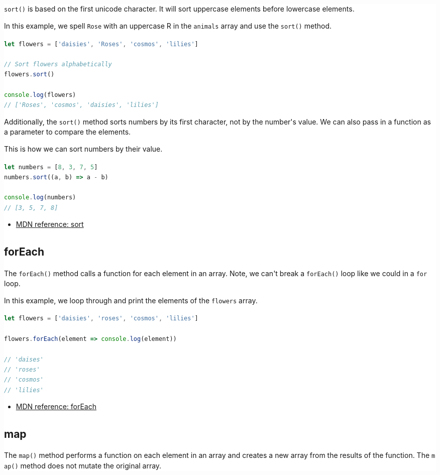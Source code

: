 `sort()` is based on the first unicode character. It will sort uppercase elements before lowercase elements.

In this example, we spell `Rose` with an uppercase R in the `animals` array and use the `sort()` method.

```js
let flowers = ['daisies', 'Roses', 'cosmos', 'lilies']

// Sort flowers alphabetically
flowers.sort()

console.log(flowers)
// ['Roses', 'cosmos', 'daisies', 'lilies']
```

Additionally, the `sort()` method sorts numbers by its first character, not by the number's value. We can also pass in a function as a parameter to compare the elements.

This is how we can sort numbers by their value.

```js
let numbers = [8, 3, 7, 5]
numbers.sort((a, b) => a - b)

console.log(numbers)
// [3, 5, 7, 8]
```

- [MDN reference: sort](https://developer.mozilla.org/en-US/docs/Web/JavaScript/Reference/Global_Objects/Array/sort)

## forEach

The `forEach()` method calls a function for each element in an array. Note, we can't break a `forEach()` loop like we could in a `for` loop.

In this example, we loop through and print the elements of the `flowers` array.

```js
let flowers = ['daisies', 'roses', 'cosmos', 'lilies']

flowers.forEach(element => console.log(element))

// 'daises'
// 'roses'
// 'cosmos'
// 'lilies'
```

- [MDN reference: forEach](https://developer.mozilla.org/en-US/docs/Web/JavaScript/Reference/Global_Objects/Array/forEach)

## map

The `map()` method performs a function on each element in an array and creates a new array from the results of the function. The `map()` method does not mutate the original array.
